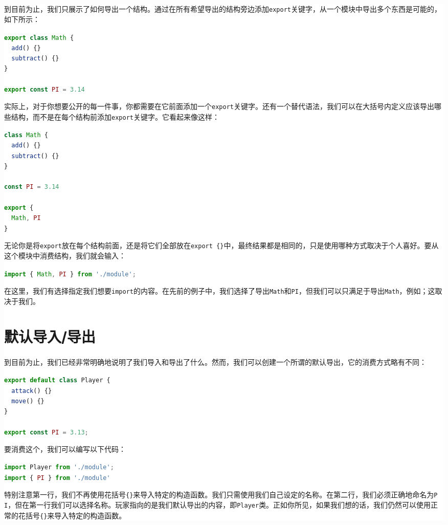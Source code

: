 到目前为止，我们只展示了如何导出一个结构。通过在所有希望导出的结构旁边添加`export`关键字，从一个模块中导出多个东西是可能的，如下所示：

```js
export class Math {
  add() {}
  subtract() {}
}

export const PI = 3.14 
```

实际上，对于你想要公开的每一件事，你都需要在它前面添加一个`export`关键字。还有一个替代语法，我们可以在大括号内定义应该导出哪些结构，而不是在每个结构前添加`export`关键字。它看起来像这样：

```js
class Math {
  add() {}
  subtract() {}
}

const PI = 3.14 

export {
  Math, PI
}
```

无论你是将`export`放在每个结构前面，还是将它们全部放在`export {}`中，最终结果都是相同的，只是使用哪种方式取决于个人喜好。要从这个模块中消费结构，我们就会输入：

```js
import { Math, PI } from './module';
```

在这里，我们有选择指定我们想要`import`的内容。在先前的例子中，我们选择了导出`Math`和`PI`，但我们可以只满足于导出`Math`，例如；这取决于我们。

# 默认导入/导出

到目前为止，我们已经非常明确地说明了我们导入和导出了什么。然而，我们可以创建一个所谓的默认导出，它的消费方式略有不同：

```js
export default class Player {
  attack() {}
  move() {}
}

export const PI = 3.13;
```

要消费这个，我们可以编写以下代码：

```js
import Player from './module';
import { PI } from './module'
```

特别注意第一行，我们不再使用花括号`{}`来导入特定的构造函数。我们只需使用我们自己设定的名称。在第二行，我们必须正确地命名为`PI`，但在第一行我们可以选择名称。玩家指向的是我们默认导出的内容，即`Player`类。正如你所见，如果我们想的话，我们仍然可以使用正常的花括号`{}`来导入特定的构造函数。
